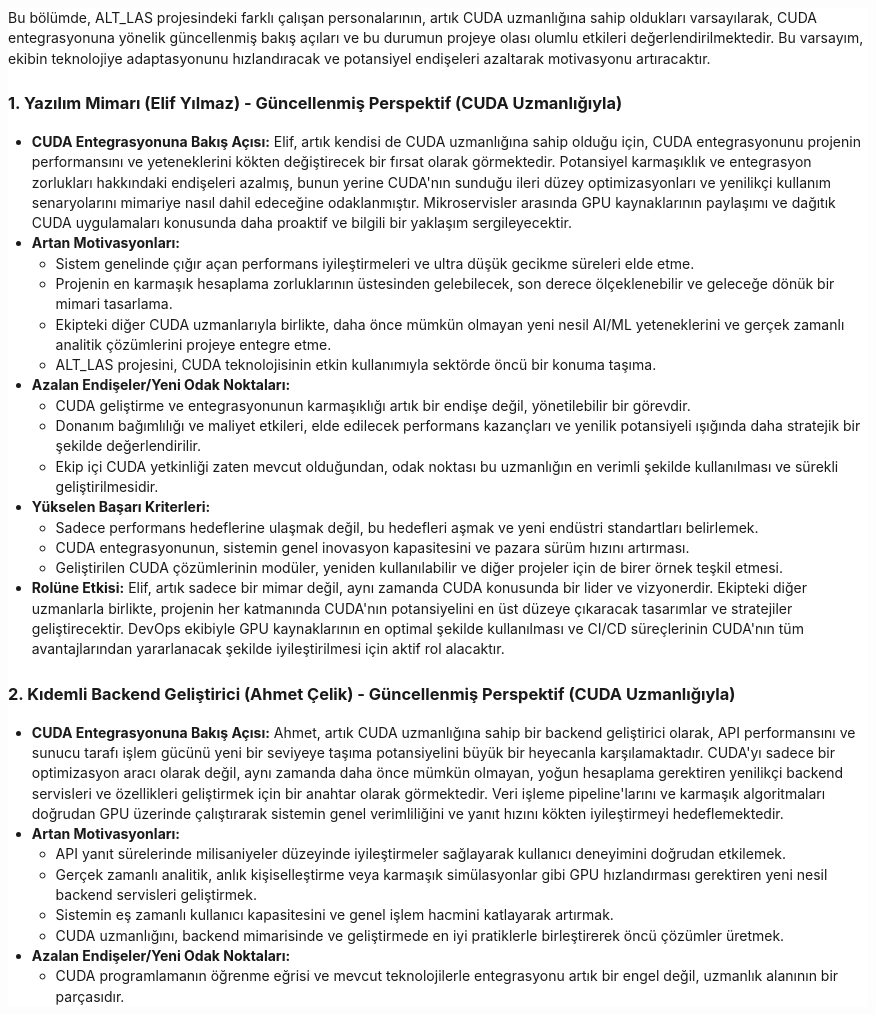 Bu bölümde, ALT_LAS projesindeki farklı çalışan personalarının, artık CUDA uzmanlığına sahip oldukları varsayılarak, CUDA entegrasyonuna yönelik güncellenmiş bakış açıları ve bu durumun projeye olası olumlu etkileri değerlendirilmektedir. Bu varsayım, ekibin teknolojiye adaptasyonunu hızlandıracak ve potansiyel endişeleri azaltarak motivasyonu artıracaktır.



### 1. Yazılım Mimarı (Elif Yılmaz) - Güncellenmiş Perspektif (CUDA Uzmanlığıyla)

*   **CUDA Entegrasyonuna Bakış Açısı:** Elif, artık kendisi de CUDA uzmanlığına sahip olduğu için, CUDA entegrasyonunu projenin performansını ve yeteneklerini kökten değiştirecek bir fırsat olarak görmektedir. Potansiyel karmaşıklık ve entegrasyon zorlukları hakkındaki endişeleri azalmış, bunun yerine CUDA'nın sunduğu ileri düzey optimizasyonları ve yenilikçi kullanım senaryolarını mimariye nasıl dahil edeceğine odaklanmıştır. Mikroservisler arasında GPU kaynaklarının paylaşımı ve dağıtık CUDA uygulamaları konusunda daha proaktif ve bilgili bir yaklaşım sergileyecektir.
*   **Artan Motivasyonları:**
    *   Sistem genelinde çığır açan performans iyileştirmeleri ve ultra düşük gecikme süreleri elde etme.
    *   Projenin en karmaşık hesaplama zorluklarının üstesinden gelebilecek, son derece ölçeklenebilir ve geleceğe dönük bir mimari tasarlama.
    *   Ekipteki diğer CUDA uzmanlarıyla birlikte, daha önce mümkün olmayan yeni nesil AI/ML yeteneklerini ve gerçek zamanlı analitik çözümlerini projeye entegre etme.
    *   ALT_LAS projesini, CUDA teknolojisinin etkin kullanımıyla sektörde öncü bir konuma taşıma.
*   **Azalan Endişeler/Yeni Odak Noktaları:**
    *   CUDA geliştirme ve entegrasyonunun karmaşıklığı artık bir endişe değil, yönetilebilir bir görevdir.
    *   Donanım bağımlılığı ve maliyet etkileri, elde edilecek performans kazançları ve yenilik potansiyeli ışığında daha stratejik bir şekilde değerlendirilir.
    *   Ekip içi CUDA yetkinliği zaten mevcut olduğundan, odak noktası bu uzmanlığın en verimli şekilde kullanılması ve sürekli geliştirilmesidir.
*   **Yükselen Başarı Kriterleri:**
    *   Sadece performans hedeflerine ulaşmak değil, bu hedefleri aşmak ve yeni endüstri standartları belirlemek.
    *   CUDA entegrasyonunun, sistemin genel inovasyon kapasitesini ve pazara sürüm hızını artırması.
    *   Geliştirilen CUDA çözümlerinin modüler, yeniden kullanılabilir ve diğer projeler için de birer örnek teşkil etmesi.
*   **Rolüne Etkisi:** Elif, artık sadece bir mimar değil, aynı zamanda CUDA konusunda bir lider ve vizyonerdir. Ekipteki diğer uzmanlarla birlikte, projenin her katmanında CUDA'nın potansiyelini en üst düzeye çıkaracak tasarımlar ve stratejiler geliştirecektir. DevOps ekibiyle GPU kaynaklarının en optimal şekilde kullanılması ve CI/CD süreçlerinin CUDA'nın tüm avantajlarından yararlanacak şekilde iyileştirilmesi için aktif rol alacaktır.



### 2. Kıdemli Backend Geliştirici (Ahmet Çelik) - Güncellenmiş Perspektif (CUDA Uzmanlığıyla)

*   **CUDA Entegrasyonuna Bakış Açısı:** Ahmet, artık CUDA uzmanlığına sahip bir backend geliştirici olarak, API performansını ve sunucu tarafı işlem gücünü yeni bir seviyeye taşıma potansiyelini büyük bir heyecanla karşılamaktadır. CUDA'yı sadece bir optimizasyon aracı olarak değil, aynı zamanda daha önce mümkün olmayan, yoğun hesaplama gerektiren yenilikçi backend servisleri ve özellikleri geliştirmek için bir anahtar olarak görmektedir. Veri işleme pipeline'larını ve karmaşık algoritmaları doğrudan GPU üzerinde çalıştırarak sistemin genel verimliliğini ve yanıt hızını kökten iyileştirmeyi hedeflemektedir.
*   **Artan Motivasyonları:**
    *   API yanıt sürelerinde milisaniyeler düzeyinde iyileştirmeler sağlayarak kullanıcı deneyimini doğrudan etkilemek.
    *   Gerçek zamanlı analitik, anlık kişiselleştirme veya karmaşık simülasyonlar gibi GPU hızlandırması gerektiren yeni nesil backend servisleri geliştirmek.
    *   Sistemin eş zamanlı kullanıcı kapasitesini ve genel işlem hacmini katlayarak artırmak.
    *   CUDA uzmanlığını, backend mimarisinde ve geliştirmede en iyi pratiklerle birleştirerek öncü çözümler üretmek.
*   **Azalan Endişeler/Yeni Odak Noktaları:**
    *   CUDA programlamanın öğrenme eğrisi ve mevcut teknolojilerle entegrasyonu artık bir engel değil, uzmanlık alanının bir parçasıdır.